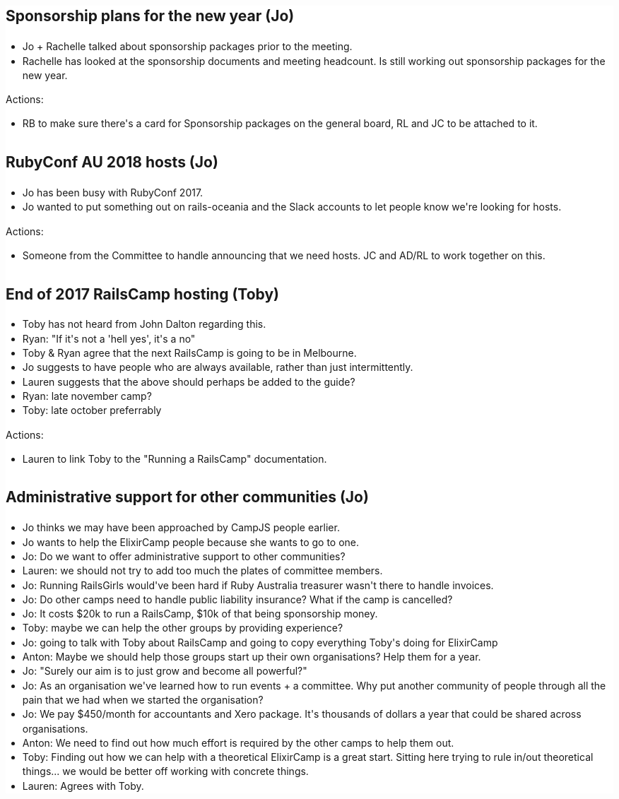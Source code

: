 ## Sponsorship plans for the new year (Jo)

* Jo + Rachelle talked about sponsorship packages prior to the meeting.
* Rachelle has looked at the sponsorship documents and meeting headcount. Is still working out sponsorship packages for the new year.

Actions:

* RB to make sure there's a card for Sponsorship packages on the general board, RL and JC to be attached to it.

## RubyConf AU 2018 hosts (Jo)

* Jo has been busy with RubyConf 2017.
* Jo wanted to put something out on rails-oceania and the Slack accounts to let people know we're looking for hosts.

Actions:

* Someone from the Committee to handle announcing that we need hosts. JC and AD/RL to work together on this.

## End of 2017 RailsCamp hosting (Toby)

* Toby has not heard from John Dalton regarding this.
* Ryan: "If it's not a 'hell yes', it's a no"
* Toby & Ryan agree that the next RailsCamp is going to be in Melbourne.
* Jo suggests to have people who are always available, rather than just intermittently.
* Lauren suggests that the above should perhaps be added to the guide?
* Ryan: late november camp?
* Toby: late october preferrably

Actions:

* Lauren to link Toby to the "Running a RailsCamp" documentation.

## Administrative support for other communities (Jo)

* Jo thinks we may have been approached by CampJS people earlier.
* Jo wants to help the ElixirCamp people because she wants to go to one.
* Jo: Do we want to offer administrative support to other communities?
* Lauren: we should not try to add too much the plates of committee members.
* Jo: Running RailsGirls would've been hard if Ruby Australia treasurer wasn't there to handle invoices.
* Jo: Do other camps need to handle public liability insurance? What if the camp is cancelled?
* Jo: It costs $20k to run a RailsCamp, $10k of that being sponsorship money.
* Toby: maybe we can help the other groups by providing experience?
* Jo: going to talk with Toby about RailsCamp and going to copy everything Toby's doing for ElixirCamp
* Anton: Maybe we should help those groups start up their own organisations? Help them for a year.
* Jo: "Surely our aim is to just grow and become all powerful?"
* Jo: As an organisation we've learned how to run events + a committee. Why put another community of people through all the pain that we had when we started the organisation?
* Jo: We pay $450/month for accountants and Xero package. It's thousands of dollars a year that could be shared across organisations.
* Anton: We need to find out how much effort is required by the other camps to help them out.
* Toby: Finding out how we can help with a theoretical ElixirCamp is a great start. Sitting here trying to rule in/out theoretical things... we would be better off working with concrete things.
* Lauren: Agrees with Toby.
